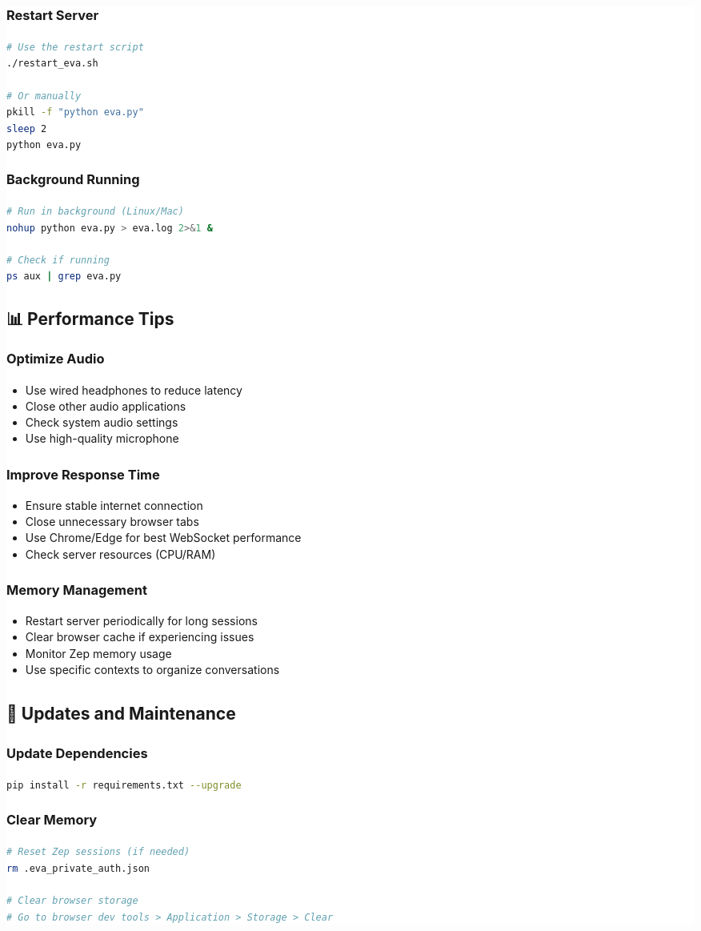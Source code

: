### Restart Server
```bash
# Use the restart script
./restart_eva.sh

# Or manually
pkill -f "python eva.py"
sleep 2
python eva.py
```

### Background Running
```bash
# Run in background (Linux/Mac)
nohup python eva.py > eva.log 2>&1 &

# Check if running
ps aux | grep eva.py
```

## 📊 Performance Tips

### Optimize Audio
- Use wired headphones to reduce latency
- Close other audio applications
- Check system audio settings
- Use high-quality microphone

### Improve Response Time
- Ensure stable internet connection
- Close unnecessary browser tabs
- Use Chrome/Edge for best WebSocket performance
- Check server resources (CPU/RAM)

### Memory Management
- Restart server periodically for long sessions
- Clear browser cache if experiencing issues
- Monitor Zep memory usage
- Use specific contexts to organize conversations

## 🔄 Updates and Maintenance

### Update Dependencies
```bash
pip install -r requirements.txt --upgrade
```

### Clear Memory
```bash
# Reset Zep sessions (if needed)
rm .eva_private_auth.json

# Clear browser storage
# Go to browser dev tools > Application > Storage > Clear
```
